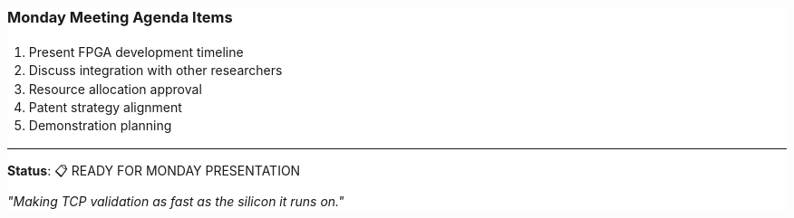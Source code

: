 ### Monday Meeting Agenda Items
1. Present FPGA development timeline
2. Discuss integration with other researchers
3. Resource allocation approval
4. Patent strategy alignment
5. Demonstration planning

---

**Status**: 📋 READY FOR MONDAY PRESENTATION

*"Making TCP validation as fast as the silicon it runs on."*